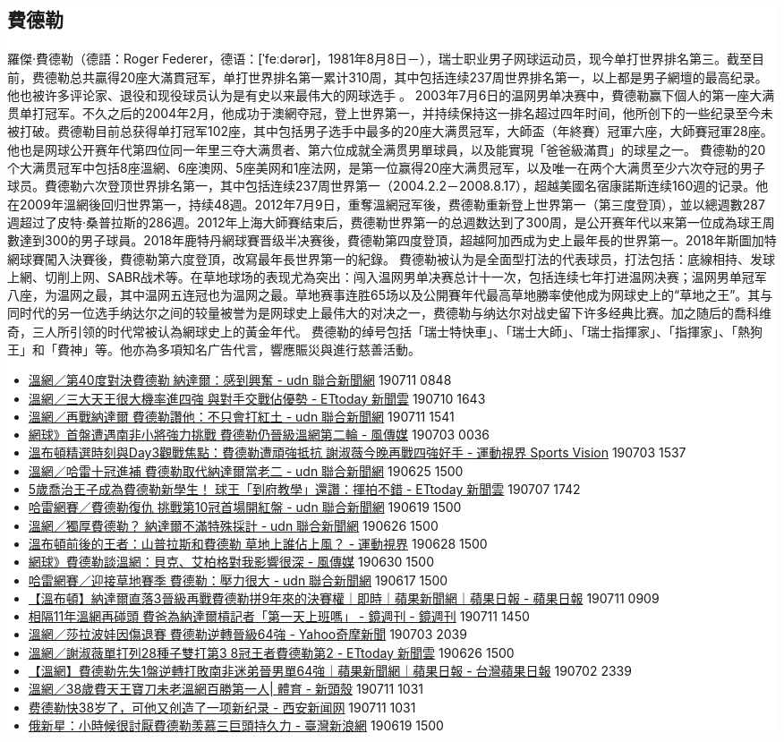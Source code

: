 ## 費德勒

羅傑·費德勒（德語：Roger Federer，德语：[ˈfeːdərər]，1981年8月8日－），瑞士职业男子网球运动员，现今单打世界排名第三。截至目前，费德勒总共贏得20座大滿貫冠军，单打世界排名第一累计310周，其中包括连续237周世界排名第一，以上都是男子網壇的最高纪录。他也被许多评论家、退役和现役球员认为是有史以来最伟大的网球选手 。
2003年7月6日的温网男单决赛中，費德勒赢下個人的第一座大满贯单打冠军。不久之后的2004年2月，他成功于澳網夺冠，登上世界第一，并持续保持这一排名超过四年时间，他所创下的一些纪录至今未被打破。费德勒目前总获得单打冠军102座，其中包括男子选手中最多的20座大满贯冠军，大師盃（年終賽）冠軍六座，大師賽冠軍28座。他也是网球公开赛年代第四位同一年里三夺大满贯者、第六位成就全满贯男單球員，以及能實現「爸爸級滿貫」的球星之一。
費德勒的20个大满贯冠军中包括8座溫網、6座澳网、5座美网和1座法网，是第一位赢得20座大满贯冠军，以及唯一在两个大满贯至少六次夺冠的男子球员。費德勒六次登顶世界排名第一，其中包括连续237周世界第一（2004.2.2－2008.8.17），超越美國名宿康諾斯连续160週的记录。他在2009年溫網後回归世界第一，持续48週。2012年7月9日，重奪溫網冠军後，费德勒重新登上世界第一（第三度登頂），並以總週數287週超过了皮特·桑普拉斯的286週。2012年上海大師賽结束后，费德勒世界第一的总週数达到了300周，是公开赛年代以来第一位成為球王周數達到300的男子球員。2018年鹿特丹網球賽晋级半决赛後，費德勒第四度登頂，超越阿加西成为史上最年長的世界第一。2018年斯圖加特網球賽闖入決賽後，費德勒第六度登頂，改寫最年長世界第一的紀錄。
費德勒被认为是全面型打法的代表球员，打法包括：底線相持、发球上網、切削上网、SABR战术等。在草地球场的表现尤為突出：闯入温网男单决赛总计十一次，包括连续七年打进温网决赛；温网男单冠军八座，为温网之最，其中温网五连冠也为温网之最。草地赛事连胜65场以及公開賽年代最高草地勝率使他成为网球史上的“草地之王”。其与同时代的另一位选手纳达尔之间的较量被誉为是网球史上最伟大的对决之一，费德勒与纳达尔对战史留下许多经典比赛。加之随后的喬科维奇，三人所引领的时代常被认為網球史上的黃金年代。
费德勒的绰号包括「瑞士特快車」、「瑞士大師」、「瑞士指揮家」、「指揮家」、「熱狗王」和「費神」等。他亦為多項知名广告代言，響應賑災與進行慈善活動。
- [溫網／第40度對決費德勒 納達爾：感到興奮 - udn 聯合新聞網](https://udn.com/news/story/7005/3922164 "溫網／第40度對決費德勒 納達爾：感到興奮 - udn 聯合新聞網") 190711 0848
- [溫網／三大天王很大機率進四強 與對手交戰佔優勢 - ETtoday 新聞雲](https://sports.ettoday.net/news/1486680 "溫網／三大天王很大機率進四強 與對手交戰佔優勢 - ETtoday 新聞雲") 190710 1643
- [溫網／再戰納達爾 費德勒讚他：不只會打紅土 - udn 聯合新聞網](https://udn.com/news/story/8319/3923136?from=udn-ch1_breaknews-1-cate7-news "溫網／再戰納達爾 費德勒讚他：不只會打紅土 - udn 聯合新聞網") 190711 1541
- [網球》首盤遭遇南非小將強力挑戰 費德勒仍晉級溫網第二輪 - 風傳媒](https://www.storm.mg/article/1445343 "網球》首盤遭遇南非小將強力挑戰 費德勒仍晉級溫網第二輪 - 風傳媒") 190703 0036
- [溫布頓精選時刻與Day3觀戰焦點：費德勒遭頑強抵抗 謝淑薇今晚再戰四強好手 - 運動視界 Sports Vision](https://www.sportsv.net/articles/64771 "溫布頓精選時刻與Day3觀戰焦點：費德勒遭頑強抵抗 謝淑薇今晚再戰四強好手 - 運動視界 Sports Vision") 190703 1537
- [溫網／哈雷十冠進補 費德勒取代納達爾當老二 - udn 聯合新聞網](https://udn.com/news/story/7005/3891448 "溫網／哈雷十冠進補 費德勒取代納達爾當老二 - udn 聯合新聞網") 190625 1500
- [5歲喬治王子成為費德勒新學生！ 球王「到府教學」還讚：揮拍不錯 - ETtoday 新聞雲](https://star.ettoday.net/news/1484365 "5歲喬治王子成為費德勒新學生！ 球王「到府教學」還讚：揮拍不錯 - ETtoday 新聞雲") 190707 1742
- [哈雷網賽／費德勒復仇 挑戰第10冠首場開紅盤 - udn 聯合新聞網](https://udn.com/news/story/7005/3880022 "哈雷網賽／費德勒復仇 挑戰第10冠首場開紅盤 - udn 聯合新聞網") 190619 1500
- [溫網／獨厚費德勒？ 納達爾不滿特殊採計 - udn 聯合新聞網](https://udn.com/news/story/7005/3893442 "溫網／獨厚費德勒？ 納達爾不滿特殊採計 - udn 聯合新聞網") 190626 1500
- [溫布頓前後的王者：山普拉斯和費德勒 草地上誰佔上風？ - 運動視界](https://www.sportsv.net/articles/64582 "溫布頓前後的王者：山普拉斯和費德勒 草地上誰佔上風？ - 運動視界") 190628 1500
- [網球》費德勒談溫網：貝克、艾柏格對我影響很深 - 風傳媒](https://www.storm.mg/article/1436851 "網球》費德勒談溫網：貝克、艾柏格對我影響很深 - 風傳媒") 190630 1500
- [哈雷網賽／迎接草地賽季 費德勒：壓力很大 - udn 聯合新聞網](https://udn.com/news/story/7005/3876735 "哈雷網賽／迎接草地賽季 費德勒：壓力很大 - udn 聯合新聞網") 190617 1500
- [【溫布頓】納達爾直落3晉級再戰費德勒拼9年來的決賽權｜即時｜蘋果新聞網｜蘋果日報 - 蘋果日報](https://tw.news.appledaily.com/new/realtime/20190711/1598234/ "【溫布頓】納達爾直落3晉級再戰費德勒拼9年來的決賽權｜即時｜蘋果新聞網｜蘋果日報 - 蘋果日報") 190711 0909
- [相隔11年溫網再碰頭 費爸為納達爾槓記者「第一天上班嗎」 - 鏡週刊 - 鏡週刊](https://www.mirrormedia.mg/story/20190711edi004/ "相隔11年溫網再碰頭 費爸為納達爾槓記者「第一天上班嗎」 - 鏡週刊 - 鏡週刊") 190711 1450
- [溫網／莎拉波娃因傷退賽 費德勒逆轉晉級64強 - Yahoo奇摩新聞](https://tw.news.yahoo.com/%E6%BA%AB%E7%B6%B2-%E8%8E%8E%E6%8B%89%E6%B3%A2%E5%A8%83%E5%9B%A0%E5%82%B7%E9%80%80%E8%B3%BD-%E8%B2%BB%E5%BE%B7%E5%8B%92%E9%80%86%E8%BD%89%E6%99%89%E7%B4%9A64%E5%BC%B7-123924895.html "溫網／莎拉波娃因傷退賽 費德勒逆轉晉級64強 - Yahoo奇摩新聞") 190703 2039
- [溫網／謝淑薇單打列28種子雙打第3 8冠王者費德勒第2 - ETtoday 新聞雲](https://sports.ettoday.net/news/1476062 "溫網／謝淑薇單打列28種子雙打第3 8冠王者費德勒第2 - ETtoday 新聞雲") 190626 1500
- [【溫網】費德勒先失1盤逆轉打敗南非迷弟晉男單64強｜蘋果新聞網｜蘋果日報 - 台灣蘋果日報](https://tw.appledaily.com/new/realtime/20190702/1593681/ "【溫網】費德勒先失1盤逆轉打敗南非迷弟晉男單64強｜蘋果新聞網｜蘋果日報 - 台灣蘋果日報") 190702 2339
- [溫網／38歲費天王寶刀未老溫網百勝第一人| 體育 - 新頭殼](https://newtalk.tw/news/view/2019-07-11/271178 "溫網／38歲費天王寶刀未老溫網百勝第一人| 體育 - 新頭殼") 190711 1031
- [费德勒快38岁了，可他又创造了一项新纪录 - 西安新闻网](http://news.xiancn.com/content/2019-07/11/content_3474529.htm "费德勒快38岁了，可他又创造了一项新纪录 - 西安新闻网") 190711 1031
- [俄新星：小時候很討厭費德勒羡慕三巨頭持久力 - 臺灣新浪網](https://news.sina.com.tw/article/20190619/31684022.html "俄新星：小時候很討厭費德勒羡慕三巨頭持久力 - 臺灣新浪網") 190619 1500
